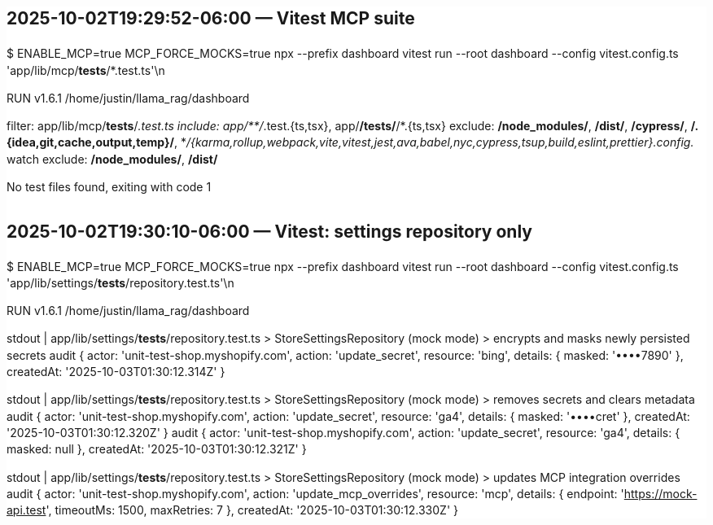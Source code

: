 ## 2025-10-02T19:29:52-06:00 — Vitest MCP suite
$ ENABLE_MCP=true MCP_FORCE_MOCKS=true npx --prefix dashboard vitest run --root dashboard --config vitest.config.ts 'app/lib/mcp/__tests__/*.test.ts'\n

 RUN  v1.6.1 /home/justin/llama_rag/dashboard

filter:  app/lib/mcp/__tests__/*.test.ts
include: app/**/*.test.{ts,tsx}, app/**/__tests__/**/*.{ts,tsx}
exclude:  **/node_modules/**, **/dist/**, **/cypress/**, **/.{idea,git,cache,output,temp}/**, **/{karma,rollup,webpack,vite,vitest,jest,ava,babel,nyc,cypress,tsup,build,eslint,prettier}.config.*
watch exclude:  **/node_modules/**, **/dist/**

No test files found, exiting with code 1
## 2025-10-02T19:30:10-06:00 — Vitest: settings repository only
$ ENABLE_MCP=true MCP_FORCE_MOCKS=true npx --prefix dashboard vitest run --root dashboard --config vitest.config.ts 'app/lib/settings/__tests__/repository.test.ts'\n

 RUN  v1.6.1 /home/justin/llama_rag/dashboard

stdout | app/lib/settings/__tests__/repository.test.ts > StoreSettingsRepository (mock mode) > encrypts and masks newly persisted secrets
audit {
  actor: 'unit-test-shop.myshopify.com',
  action: 'update_secret',
  resource: 'bing',
  details: { masked: '••••7890' },
  createdAt: '2025-10-03T01:30:12.314Z'
}

stdout | app/lib/settings/__tests__/repository.test.ts > StoreSettingsRepository (mock mode) > removes secrets and clears metadata
audit {
  actor: 'unit-test-shop.myshopify.com',
  action: 'update_secret',
  resource: 'ga4',
  details: { masked: '••••cret' },
  createdAt: '2025-10-03T01:30:12.320Z'
}
audit {
  actor: 'unit-test-shop.myshopify.com',
  action: 'update_secret',
  resource: 'ga4',
  details: { masked: null },
  createdAt: '2025-10-03T01:30:12.321Z'
}

stdout | app/lib/settings/__tests__/repository.test.ts > StoreSettingsRepository (mock mode) > updates MCP integration overrides
audit {
  actor: 'unit-test-shop.myshopify.com',
  action: 'update_mcp_overrides',
  resource: 'mcp',
  details: { endpoint: 'https://mock-api.test', timeoutMs: 1500, maxRetries: 7 },
  createdAt: '2025-10-03T01:30:12.330Z'
}
